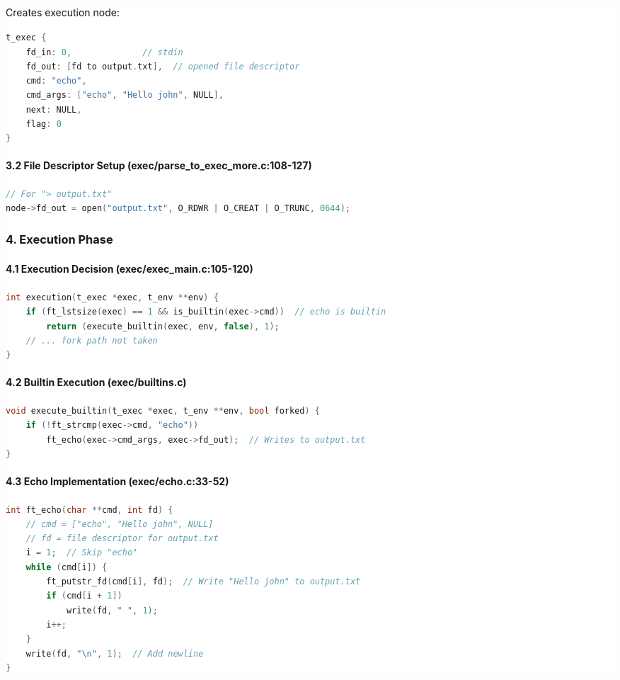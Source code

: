 Creates execution node:
```c
t_exec {
    fd_in: 0,              // stdin
    fd_out: [fd to output.txt],  // opened file descriptor
    cmd: "echo",
    cmd_args: ["echo", "Hello john", NULL],
    next: NULL,
    flag: 0
}
```

#### 3.2 File Descriptor Setup (exec/parse_to_exec_more.c:108-127)
```c
// For "> output.txt"
node->fd_out = open("output.txt", O_RDWR | O_CREAT | O_TRUNC, 0644);
```

### 4. Execution Phase

#### 4.1 Execution Decision (exec/exec_main.c:105-120)
```c
int execution(t_exec *exec, t_env **env) {
    if (ft_lstsize(exec) == 1 && is_builtin(exec->cmd))  // echo is builtin
        return (execute_builtin(exec, env, false), 1);
    // ... fork path not taken
}
```

#### 4.2 Builtin Execution (exec/builtins.c)
```c
void execute_builtin(t_exec *exec, t_env **env, bool forked) {
    if (!ft_strcmp(exec->cmd, "echo"))
        ft_echo(exec->cmd_args, exec->fd_out);  // Writes to output.txt
}
```

#### 4.3 Echo Implementation (exec/echo.c:33-52)
```c
int ft_echo(char **cmd, int fd) {
    // cmd = ["echo", "Hello john", NULL]
    // fd = file descriptor for output.txt
    i = 1;  // Skip "echo"
    while (cmd[i]) {
        ft_putstr_fd(cmd[i], fd);  // Write "Hello john" to output.txt
        if (cmd[i + 1])
            write(fd, " ", 1);
        i++;
    }
    write(fd, "\n", 1);  // Add newline
}
```
